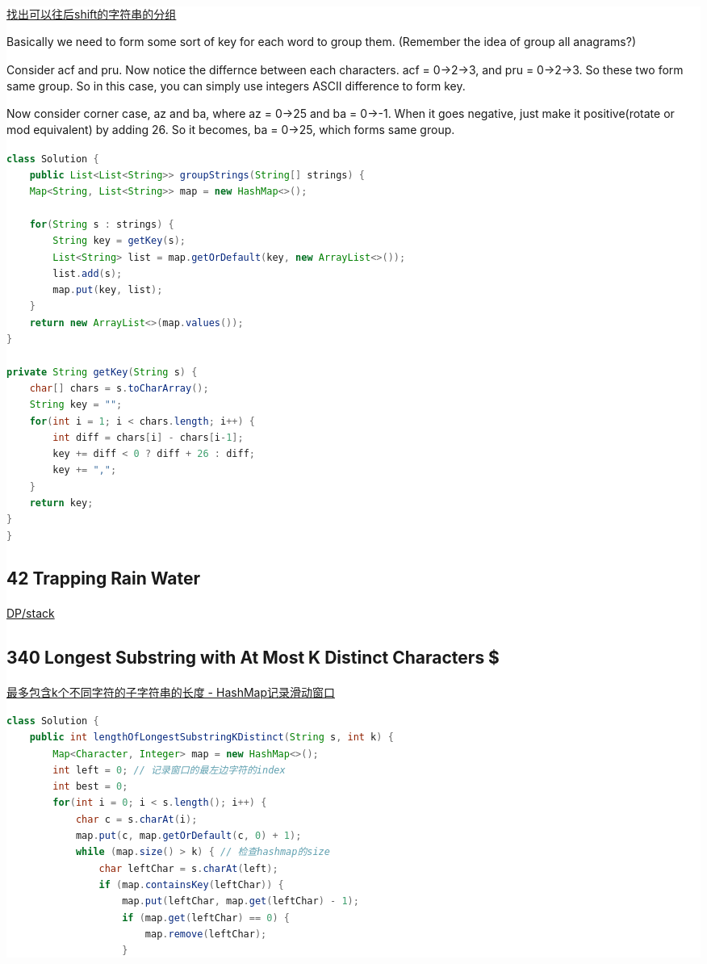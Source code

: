 [找出可以往后shift的字符串的分组](https://leetcode.com/problems/group-shifted-strings/)

Basically we need to form some sort of key for each word to group them. \(Remember the idea of group all anagrams?\)

Consider acf and pru. Now notice the differnce between each characters. acf = 0-&gt;2-&gt;3, and pru = 0-&gt;2-&gt;3. So these two form same group. So in this case, you can simply use integers ASCII difference to form key.

Now consider corner case, az and ba, where az = 0-&gt;25 and ba = 0-&gt;-1. When it goes negative, just make it positive\(rotate or mod equivalent\) by adding 26. So it becomes, ba = 0-&gt;25, which forms same group.

```java
class Solution {
    public List<List<String>> groupStrings(String[] strings) {
    Map<String, List<String>> map = new HashMap<>();

    for(String s : strings) {
        String key = getKey(s);
        List<String> list = map.getOrDefault(key, new ArrayList<>());
        list.add(s);
        map.put(key, list);
    }
    return new ArrayList<>(map.values());
}

private String getKey(String s) {
    char[] chars = s.toCharArray();
    String key = "";
    for(int i = 1; i < chars.length; i++) {
        int diff = chars[i] - chars[i-1];
        key += diff < 0 ? diff + 26 : diff;
        key += ",";
    }
    return key;
}
}
```

## 42    Trapping Rain Water

[DP/stack](https://app.gitbook.com/@guilindev/s/interview/leetcode/stack#42-trapping-rain-water)

## 340    Longest Substring with At Most K Distinct Characters $

[最多包含k个不同字符的子字符串的长度 - HashMap记录滑动窗口](https://leetcode.com/problems/longest-substring-with-at-most-k-distinct-characters/)

```java
class Solution {
    public int lengthOfLongestSubstringKDistinct(String s, int k) {
        Map<Character, Integer> map = new HashMap<>();
        int left = 0; // 记录窗口的最左边字符的index
        int best = 0;
        for(int i = 0; i < s.length(); i++) {
            char c = s.charAt(i);
            map.put(c, map.getOrDefault(c, 0) + 1);
            while (map.size() > k) { // 检查hashmap的size
                char leftChar = s.charAt(left);
                if (map.containsKey(leftChar)) {
                    map.put(leftChar, map.get(leftChar) - 1);                     
                    if (map.get(leftChar) == 0) { 
                        map.remove(leftChar);
                    }
```